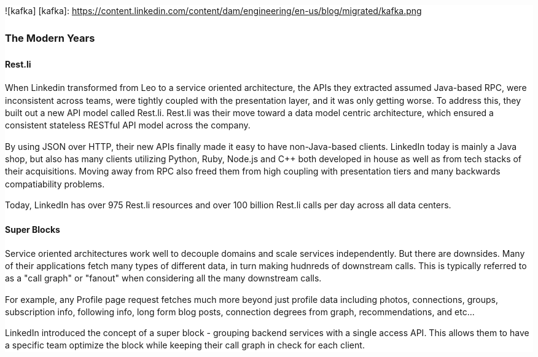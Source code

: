 ![kafka]
[kafka]: https://content.linkedin.com/content/dam/engineering/en-us/blog/migrated/kafka.png

### The Modern Years
#### Rest.li
When Linkedin transformed from Leo to a service oriented architecture, the APIs they
extracted assumed Java-based RPC, were inconsistent across teams, were tightly coupled
with the presentation layer, and it was only getting worse. To address this, they
built out a new API model called Rest.li. Rest.li was their move toward a data model
centric architecture, which ensured a consistent stateless RESTful API model across
the company.

By using JSON over HTTP, their new APIs finally made it easy to have non-Java-based clients.
LinkedIn today is mainly a Java shop, but also has many clients utilizing Python,
Ruby, Node.js and C++ both developed in house as well as from tech stacks of their
acquisitions. Moving away from RPC also freed them from high coupling with presentation
tiers and many backwards compatiability problems.

Today, LinkedIn has over 975 Rest.li resources and over 100 billion Rest.li calls per day
across all data centers.

#### Super Blocks
Service oriented architectures work well to decouple domains and scale services
independently. But there are downsides. Many of their applications fetch many types of different
data, in turn making hudnreds of downstream calls. This is typically referred to as a
"call graph" or "fanout" when considering all the many downstream calls.

For example, any Profile page request fetches much more beyond just profile data
including photos, connections, groups, subscription info, following info,
long form blog posts, connection degrees from graph, recommendations, and etc...

LinkedIn introduced the concept of a super block - grouping backend services with a single
access API. This allows them to have a specific team optimize the block while keeping their
call graph in check for each client.


[linkedin]: https://content.linkedin.com/content/dam/engineering/en-us/blog/migrated/arch_soa_0.png